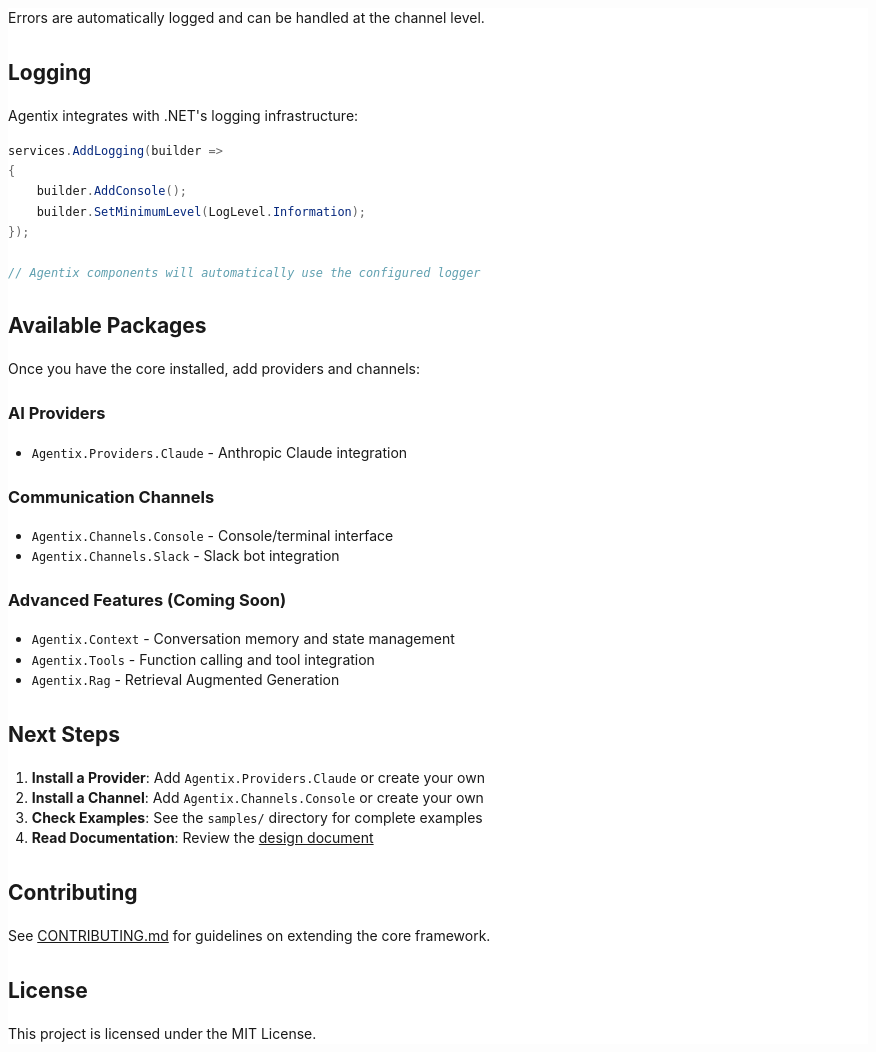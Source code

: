 Errors are automatically logged and can be handled at the channel level.

## Logging

Agentix integrates with .NET's logging infrastructure:

```csharp
services.AddLogging(builder =>
{
    builder.AddConsole();
    builder.SetMinimumLevel(LogLevel.Information);
});

// Agentix components will automatically use the configured logger
```

## Available Packages

Once you have the core installed, add providers and channels:

### AI Providers
- `Agentix.Providers.Claude` - Anthropic Claude integration

### Communication Channels  
- `Agentix.Channels.Console` - Console/terminal interface
- `Agentix.Channels.Slack` - Slack bot integration

### Advanced Features (Coming Soon)
- `Agentix.Context` - Conversation memory and state management
- `Agentix.Tools` - Function calling and tool integration
- `Agentix.Rag` - Retrieval Augmented Generation

## Next Steps

1. **Install a Provider**: Add `Agentix.Providers.Claude` or create your own
2. **Install a Channel**: Add `Agentix.Channels.Console` or create your own  
3. **Check Examples**: See the `samples/` directory for complete examples
4. **Read Documentation**: Review the [design document](../../../docs/agentix_design_document.md)

## Contributing

See [CONTRIBUTING.md](../../../CONTRIBUTING.md) for guidelines on extending the core framework.

## License

This project is licensed under the MIT License. 